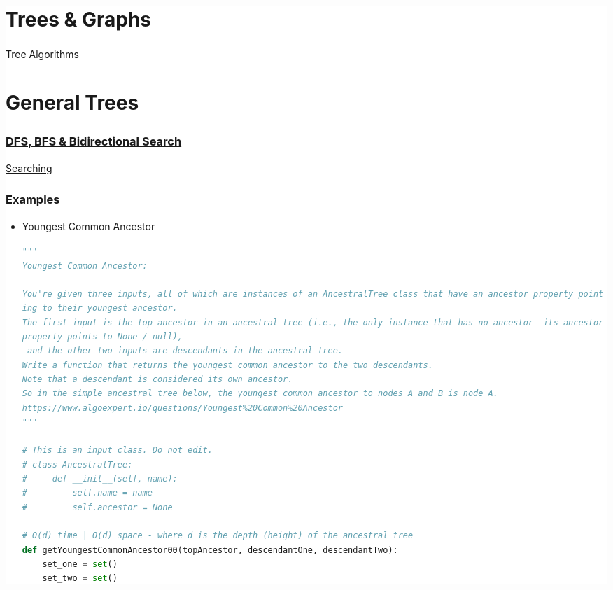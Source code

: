 # Trees & Graphs

[Tree Algorithms](https://youtube.com/playlist?list=PLDV1Zeh2NRsDfGc8rbQ0_58oEZQVtvoIc)

# General Trees

### [DFS, BFS & Bidirectional Search](Searching%20733ff84c808c4c9cb5c40787b2df7b98.md)

[Searching](Searching%20733ff84c808c4c9cb5c40787b2df7b98.md)

### Examples

- Youngest Common Ancestor
    
    ```python
    """
    Youngest Common Ancestor:
    
    You're given three inputs, all of which are instances of an AncestralTree class that have an ancestor property pointing to their youngest ancestor.
    The first input is the top ancestor in an ancestral tree (i.e., the only instance that has no ancestor--its ancestor property points to None / null),
     and the other two inputs are descendants in the ancestral tree.
    Write a function that returns the youngest common ancestor to the two descendants.
    Note that a descendant is considered its own ancestor.
    So in the simple ancestral tree below, the youngest common ancestor to nodes A and B is node A.
    https://www.algoexpert.io/questions/Youngest%20Common%20Ancestor
    """
    
    # This is an input class. Do not edit.
    # class AncestralTree:
    #     def __init__(self, name):
    #         self.name = name
    #         self.ancestor = None
    
    # O(d) time | O(d) space - where d is the depth (height) of the ancestral tree
    def getYoungestCommonAncestor00(topAncestor, descendantOne, descendantTwo):
        set_one = set()
        set_two = set()
    